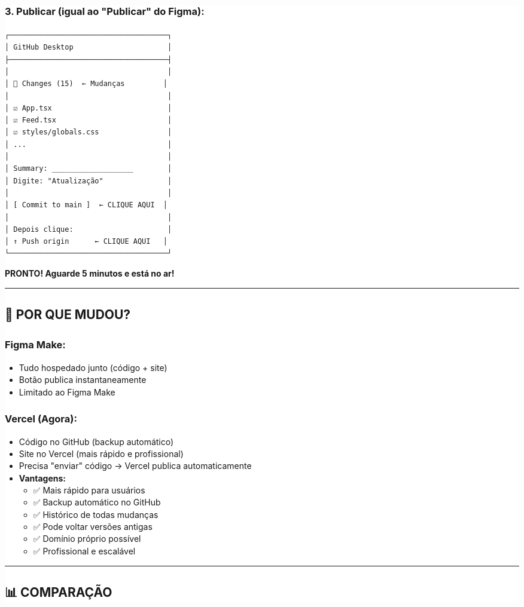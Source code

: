 ### **3. Publicar (igual ao "Publicar" do Figma):**

```
┌─────────────────────────────────────┐
│ GitHub Desktop                      │
├─────────────────────────────────────┤
│                                     │
│ 📝 Changes (15)  ← Mudanças         │
│                                     │
│ ☑ App.tsx                           │
│ ☑ Feed.tsx                          │
│ ☑ styles/globals.css                │
│ ...                                 │
│                                     │
│ Summary: ___________________        │
│ Digite: "Atualização"               │
│                                     │
│ [ Commit to main ]  ← CLIQUE AQUI  │
│                                     │
│ Depois clique:                      │
│ ↑ Push origin      ← CLIQUE AQUI   │
└─────────────────────────────────────┘
```

**PRONTO! Aguarde 5 minutos e está no ar!**

---

## 🔄 POR QUE MUDOU?

### **Figma Make:**
- Tudo hospedado junto (código + site)
- Botão publica instantaneamente
- Limitado ao Figma Make

### **Vercel (Agora):**
- Código no GitHub (backup automático)
- Site no Vercel (mais rápido e profissional)
- Precisa "enviar" código → Vercel publica automaticamente
- **Vantagens:**
  - ✅ Mais rápido para usuários
  - ✅ Backup automático no GitHub
  - ✅ Histórico de todas mudanças
  - ✅ Pode voltar versões antigas
  - ✅ Domínio próprio possível
  - ✅ Profissional e escalável

---

## 📊 COMPARAÇÃO

